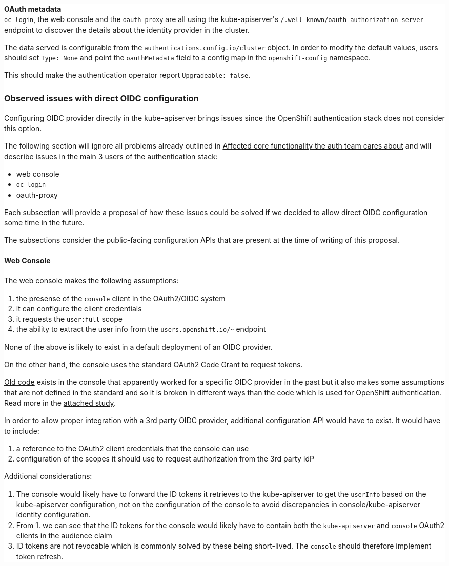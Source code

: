 **OAuth metadata**<br>
`oc login`, the web console and the `oauth-proxy` are all using the kube-apiserver's
`/.well-known/oauth-authorization-server` endpoint to discover the details about the
identity provider in the cluster.

The data served is configurable from the `authentications.config.io/cluster` object.
In order to modify the default values, users should set `Type: None` and point the
`oauthMetadata` field to a config map in the `openshift-config` namespace.

This should make the authentication operator report `Upgradeable: false`.

### Observed issues with direct OIDC configuration

Configuring OIDC provider directly in the kube-apiserver brings issues since
the OpenShift authentication stack does not consider this option.

The following section will ignore all problems already outlined in
[Affected core functionality the auth team cares about](#affected-core-functionality-the-auth-team-cares-about)
and will describe issues in the main 3 users of the authentication stack:
- web console
- `oc login`
- oauth-proxy

Each subsection will provide a proposal of how these issues could be solved if
we decided to allow direct OIDC configuration some time in the future.

The subsections consider the public-facing configuration APIs that are present
at the time of writing of this proposal.

#### Web Console

The web console makes the following assumptions:
1. the presense of the `console` client in the OAuth2/OIDC system
2. it can configure the client credentials
3. it requests the `user:full` scope
4. the ability to extract the user info from the `users.openshift.io/~` endpoint

None of the above is likely to exist in a default deployment of an OIDC provider.

On the other hand, the console uses the standard OAuth2 Code Grant to request tokens.

[Old code](https://github.com/openshift/console/blob/3e0bb0928ce09030bc3340c9639b2a1df9e0a007/cmd/bridge/main.go#L614)
exists in the console that apparently worked for a specific OIDC provider in the past
but it also makes some assumptions that are not defined in the standard and so it
is broken in different ways than the code which is used for OpenShift authentication.
Read more in the [attached study](./direct-oidc-study/study-oidc-in-openshift.md).

In order to allow proper integration with a 3rd party OIDC provider, additional
configuration API would have to exist. It would have to include:
1. a reference to the OAuth2 client credentials that the console can use
2. configuration of the scopes it should use to request authorization from the
   3rd party IdP

Additional considerations:
1. The console would likely have to forward the ID tokens it retrieves to the
   kube-apiserver to get the `userInfo` based on the kube-apiserver configuration,
   not on the configuration of the console to avoid discrepancies in console/kube-apiserver
   identity configuration.
2. From 1. we can see that the ID tokens for the console would likely have to contain
   both the `kube-apiserver` and `console` OAuth2 clients in the audience claim
3. ID tokens are not revocable which is commonly solved by these being short-lived.
   The `console` should therefore implement token refresh.

